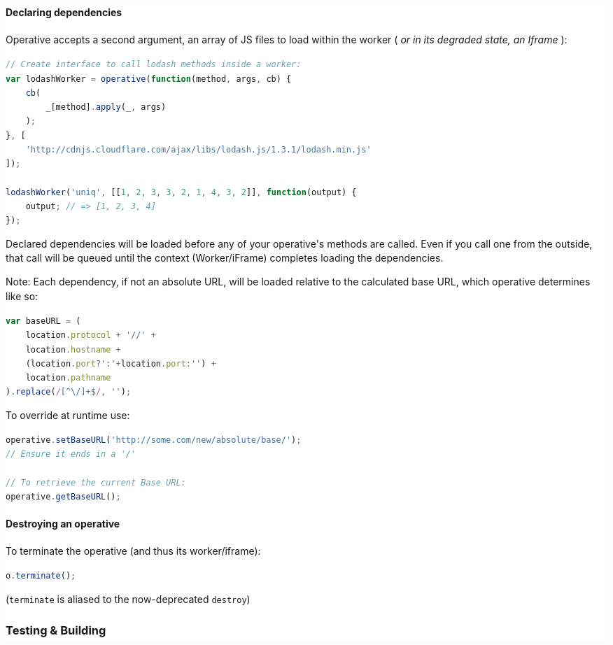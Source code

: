 #### Declaring dependencies

Operative accepts a second argument, an array of JS files to load within the worker ( *or in its degraded state, an Iframe* ):

```js
// Create interface to call lodash methods inside a worker:
var lodashWorker = operative(function(method, args, cb) {
	cb(
		_[method].apply(_, args)
	);
}, [
	'http://cdnjs.cloudflare.com/ajax/libs/lodash.js/1.3.1/lodash.min.js'
]);

lodashWorker('uniq', [[1, 2, 3, 3, 2, 1, 4, 3, 2]], function(output) {
	output; // => [1, 2, 3, 4]
});
```

Declared dependencies will be loaded before any of your operative's methods are called. Even if you call one from the outside, that call will be queued until the context (Worker/iFrame) completes loading the dependencies.

Note: Each dependency, if not an absolute URL, will be loaded relative to the calculated base URL, which operative determines like so:

```js
var baseURL = (
	location.protocol + '//' +
	location.hostname +
	(location.port?':'+location.port:'') +
	location.pathname
).replace(/[^\/]+$/, '');
```

To override at runtime use:

```js
operative.setBaseURL('http://some.com/new/absolute/base/');
// Ensure it ends in a '/'

// To retrieve the current Base URL:
operative.getBaseURL();
```

#### Destroying an operative

To terminate the operative (and thus its worker/iframe):

```js
o.terminate();
```

(`terminate` is aliased to the now-deprecated `destroy`)

### Testing & Building
